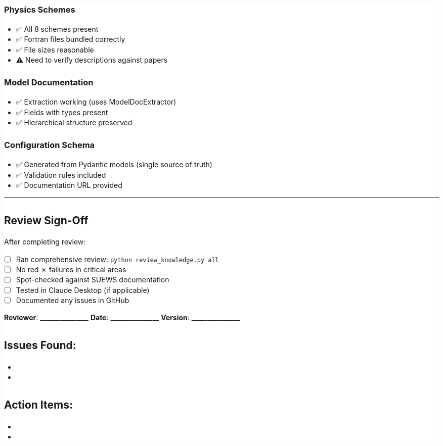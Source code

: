 ### Physics Schemes
- ✅ All 8 schemes present
- ✅ Fortran files bundled correctly
- ✅ File sizes reasonable
- ⚠️  Need to verify descriptions against papers

### Model Documentation
- ✅ Extraction working (uses ModelDocExtractor)
- ✅ Fields with types present
- ✅ Hierarchical structure preserved

### Configuration Schema
- ✅ Generated from Pydantic models (single source of truth)
- ✅ Validation rules included
- ✅ Documentation URL provided

---

## Review Sign-Off

After completing review:

- [ ] Ran comprehensive review: `python review_knowledge.py all`
- [ ] No red ✗ failures in critical areas
- [ ] Spot-checked against SUEWS documentation
- [ ] Tested in Claude Desktop (if applicable)
- [ ] Documented any issues in GitHub

**Reviewer**: _______________
**Date**: _______________
**Version**: _______________

**Issues Found**:
-
-
-

**Action Items**:
-
-
-
